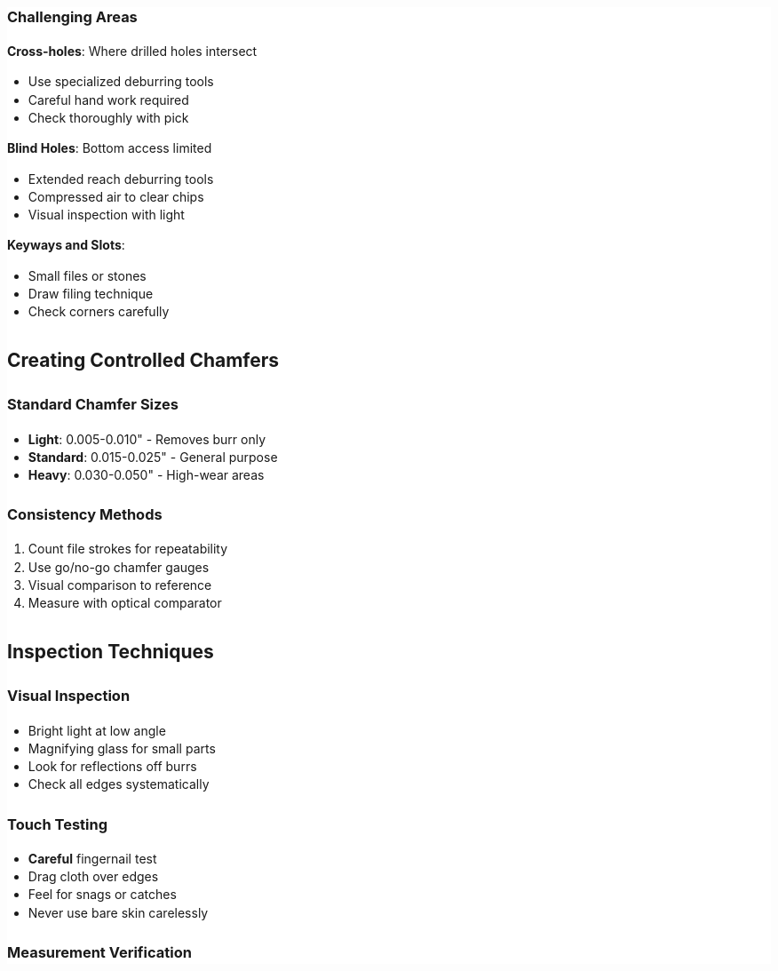### Challenging Areas

**Cross-holes**: Where drilled holes intersect

- Use specialized deburring tools
- Careful hand work required
- Check thoroughly with pick

**Blind Holes**: Bottom access limited

- Extended reach deburring tools
- Compressed air to clear chips
- Visual inspection with light

**Keyways and Slots**:

- Small files or stones
- Draw filing technique
- Check corners carefully

## Creating Controlled Chamfers

### Standard Chamfer Sizes

- **Light**: 0.005-0.010" - Removes burr only
- **Standard**: 0.015-0.025" - General purpose
- **Heavy**: 0.030-0.050" - High-wear areas

### Consistency Methods

1. Count file strokes for repeatability
2. Use go/no-go chamfer gauges
3. Visual comparison to reference
4. Measure with optical comparator

## Inspection Techniques

### Visual Inspection

- Bright light at low angle
- Magnifying glass for small parts
- Look for reflections off burrs
- Check all edges systematically

### Touch Testing

- **Careful** fingernail test
- Drag cloth over edges
- Feel for snags or catches
- Never use bare skin carelessly

### Measurement Verification

